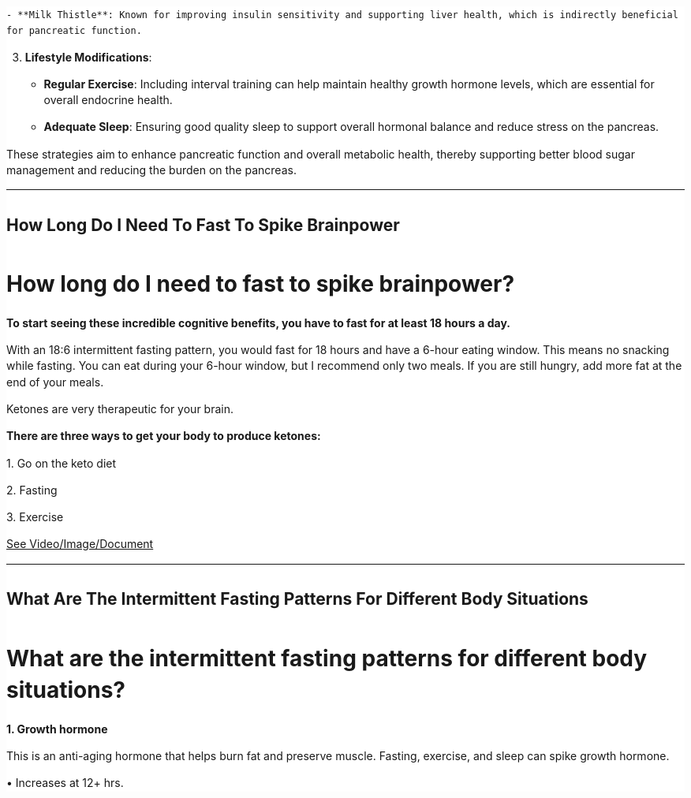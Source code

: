     - **Milk Thistle**: Known for improving insulin sensitivity and supporting liver health, which is indirectly beneficial for pancreatic function.

3. **Lifestyle Modifications**:

    - **Regular Exercise**: Including interval training can help maintain healthy growth hormone levels, which are essential for overall endocrine health.

    - **Adequate Sleep**: Ensuring good quality sleep to support overall hormonal balance and reduce stress on the pancreas.

These strategies aim to enhance pancreatic function and overall metabolic health, thereby supporting better blood sugar management and reducing the burden on the pancreas.

---

## How Long Do I Need To Fast To Spike Brainpower

# How long do I need to fast to spike brainpower?

**To start seeing these incredible cognitive benefits, you have to fast for at least 18 hours a day.**

With an 18:6 intermittent fasting pattern, you would fast for 18 hours and have a 6-hour eating window. This means no snacking while fasting. You can eat during your 6-hour window, but I recommend only two meals. If you are still hungry, add more fat at the end of your meals.

Ketones are very therapeutic for your brain.

**There are three ways to get your body to produce ketones:**

1\. Go on the keto diet

2\. Fasting

3\. Exercise

 [See Video/Image/Document](https://hls-player.drberg.com/asset?path=migrated-assets/dramatically-spike-brainpower-with-an-18-hour-fast)

---

## What Are The Intermittent Fasting Patterns For Different Body Situations

# What are the intermittent fasting patterns for different body situations?

**1\. Growth hormone**

This is an anti-aging hormone that helps burn fat and preserve muscle. Fasting, exercise, and sleep can spike growth hormone.

• Increases at 12+ hrs.
